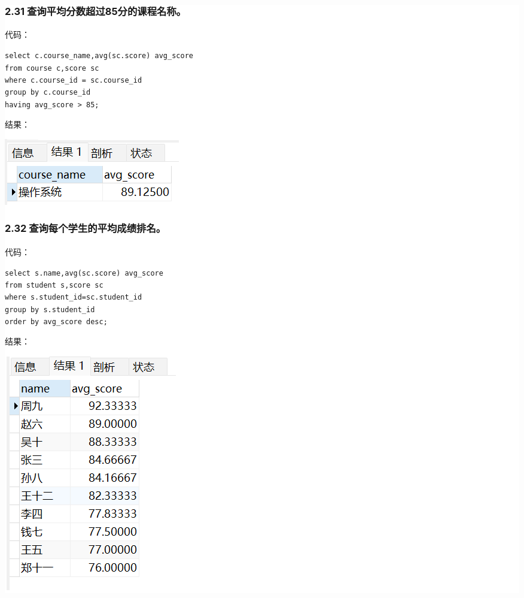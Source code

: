 

### 2.31 查询平均分数超过85分的课程名称。

代码：

``` mysql
select c.course_name,avg(sc.score) avg_score
from course c,score sc
where c.course_id = sc.course_id
group by c.course_id
having avg_score > 85;
```



结果：

![image-20241015151219588](./assets/image-20241015151219588.png)



### 2.32 查询每个学生的平均成绩排名。

代码：

``` mysql
select s.name,avg(sc.score) avg_score
from student s,score sc
where s.student_id=sc.student_id
group by s.student_id
order by avg_score desc;
```



结果：

![image-20241015151449511](./assets/image-20241015151449511.png)
